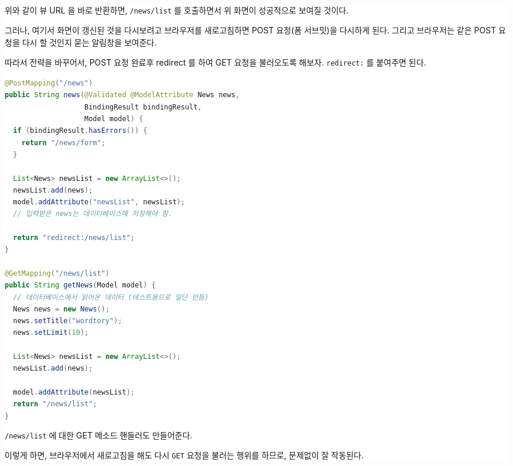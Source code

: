 위와 같이 뷰 URL 을 바로 반환하면, `/news/list` 를 호출하면서 위 화면이 성공적으로 보여질 것이다.

그러나, 여기서 화면이 갱신된 것을 다시보려고 브라우저를 새로고침하면 POST 요청(폼 서브밋)을 다시하게 된다. 그리고 브라우저는 같은 POST 요청을 다시 할 것인지 묻는 알림창을 보여준다.

따라서 전략을 바꾸어서, POST 요청 완료후 redirect 를 하여 GET 요청을 불러오도록 해보자. `redirect:` 를 붙여주면 된다.

```java
@PostMapping("/news")
public String news(@Validated @ModelAttribute News news,
                   BindingResult bindingResult,
                   Model model) {
  if (bindingResult.hasErrors()) {
    return "/news/form";
  }

  List<News> newsList = new ArrayList<>();
  newsList.add(news);
  model.addAttribute("newsList", newsList);
  // 입력받은 news는 데이터베이스에 저장해야 함.

  return "redirect:/news/list";
}

@GetMapping("/news/list")
public String getNews(Model model) {
  // 데이터베이스에서 읽어온 데이터 (테스트용으로 일단 만듬)
  News news = new News();
  news.setTitle("wordtory");
  news.setLimit(10);

  List<News> newsList = new ArrayList<>();
  newsList.add(news);

  model.addAttribute(newsList);
  return "/news/list";
}
```

`/news/list` 에 대한 GET 메소드 핸들러도 만들어준다. 

이렇게 하면, 브라우저에서 새로고침을 해도 다시 `GET` 요청을 불러는 행위를 하므로, 문제없이 잘 작동된다.



